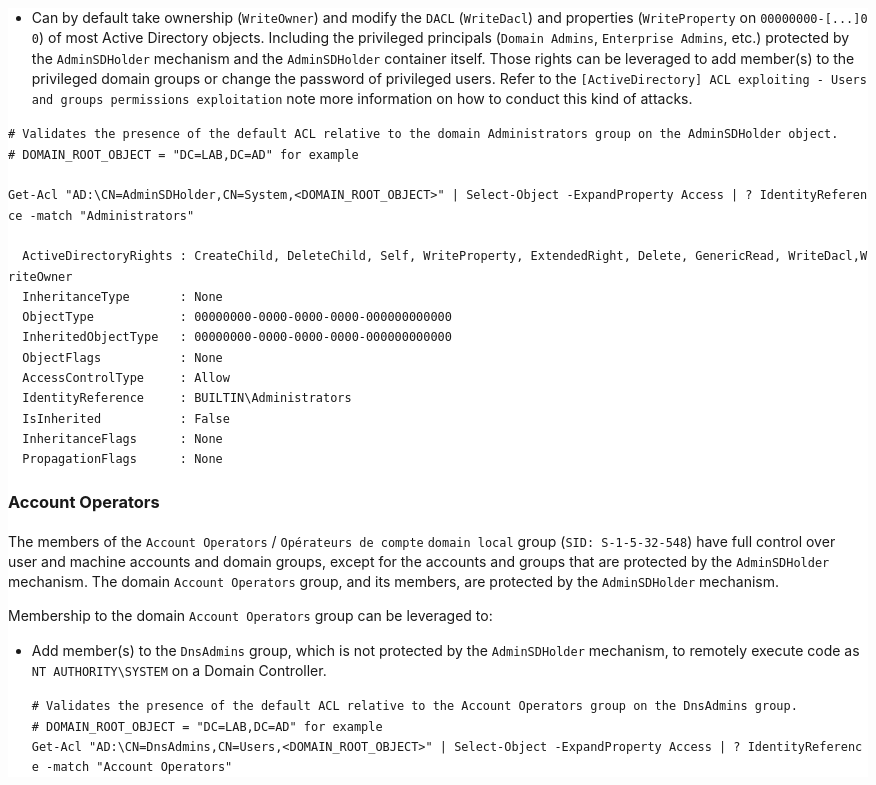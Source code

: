   - Can by default take ownership (`WriteOwner`) and modify the `DACL`
    (`WriteDacl`) and properties (`WriteProperty` on `00000000-[...]00`) of
    most Active Directory objects. Including the privileged principals (`Domain
    Admins`, `Enterprise Admins`, etc.) protected by the `AdminSDHolder`
    mechanism and the `AdminSDHolder` container itself. Those rights can be
    leveraged to add member(s) to the privileged domain groups or change the
    password of privileged users. Refer to the
    `[ActiveDirectory] ACL exploiting - Users and groups permissions
    exploitation` note more information on how to conduct this kind of attacks.

```
# Validates the presence of the default ACL relative to the domain Administrators group on the AdminSDHolder object.
# DOMAIN_ROOT_OBJECT = "DC=LAB,DC=AD" for example

Get-Acl "AD:\CN=AdminSDHolder,CN=System,<DOMAIN_ROOT_OBJECT>" | Select-Object -ExpandProperty Access | ? IdentityReference -match "Administrators"

  ActiveDirectoryRights : CreateChild, DeleteChild, Self, WriteProperty, ExtendedRight, Delete, GenericRead, WriteDacl,WriteOwner
  InheritanceType       : None
  ObjectType            : 00000000-0000-0000-0000-000000000000
  InheritedObjectType   : 00000000-0000-0000-0000-000000000000
  ObjectFlags           : None
  AccessControlType     : Allow
  IdentityReference     : BUILTIN\Administrators
  IsInherited           : False
  InheritanceFlags      : None
  PropagationFlags      : None
```

### Account Operators

The members of the `Account Operators` / `Opérateurs de compte` `domain local`
group (`SID: S-1-5-32-548`) have full control over user and machine accounts
and domain groups, except for the accounts and groups that are protected by
the `AdminSDHolder` mechanism. The domain `Account Operators` group, and its
members, are protected by the `AdminSDHolder` mechanism.

Membership to the domain `Account Operators` group can be leveraged to:

  - Add member(s) to the `DnsAdmins` group, which is not protected by the
    `AdminSDHolder` mechanism, to remotely execute code as
    `NT AUTHORITY\SYSTEM` on a Domain Controller.

    ```
    # Validates the presence of the default ACL relative to the Account Operators group on the DnsAdmins group.
    # DOMAIN_ROOT_OBJECT = "DC=LAB,DC=AD" for example
    Get-Acl "AD:\CN=DnsAdmins,CN=Users,<DOMAIN_ROOT_OBJECT>" | Select-Object -ExpandProperty Access | ? IdentityReference -match "Account Operators"

